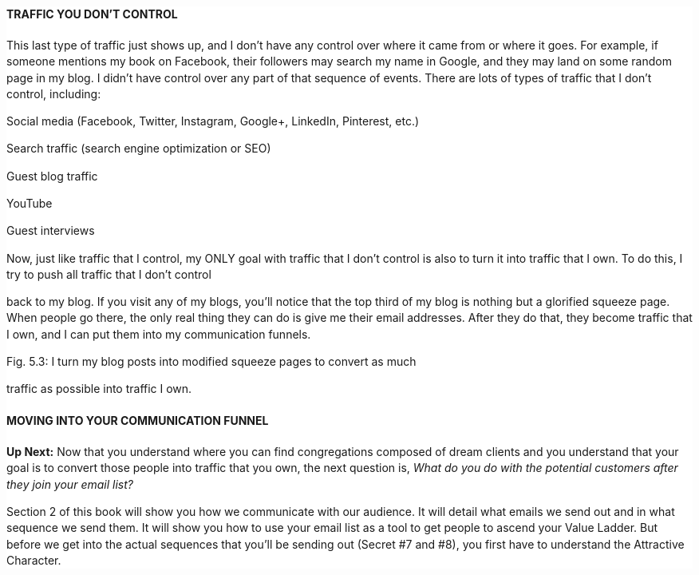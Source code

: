 #### **TRAFFIC YOU DON’T CONTROL**


This last type of traffic just shows up, and I don’t have any control over where it came
from or where it goes. For example, if someone mentions my book on Facebook, their
followers may search my name in Google, and they may land on some random page in my
blog. I didn’t have control over any part of that sequence of events. There are lots of types
of traffic that I don’t control, including:















Social media (Facebook, Twitter, Instagram, Google+, LinkedIn, Pinterest, etc.)


Search traffic (search engine optimization or SEO)


Guest blog traffic


YouTube


Guest interviews



Now, just like traffic that I control, my ONLY goal with traffic that I don’t control is
also to turn it into traffic that I own. To do this, I try to push all traffic that I don’t control


back to my blog. If you visit any of my blogs, you’ll notice that the top third of my blog is
nothing but a glorified squeeze page. When people go there, the only real thing they can
do is give me their email addresses. After they do that, they become traffic that I own, and
I can put them into my communication funnels.


Fig. 5.3: I turn my blog posts into modified squeeze pages to convert as much

traffic as possible into traffic I own.

#### **MOVING INTO YOUR COMMUNICATION FUNNEL**


**Up Next:** Now that you understand where you can find congregations composed of dream
clients and you understand that your goal is to convert those people into traffic that you
own, the next question is, _What do you do with the potential customers after they join your_
_email list?_


Section 2 of this book will show you how we communicate with our audience. It will
detail what emails we send out and in what sequence we send them. It will show you how
to use your email list as a tool to get people to ascend your Value Ladder. But before we
get into the actual sequences that you’ll be sending out (Secret #7 and #8), you first have
to understand the Attractive Character.
